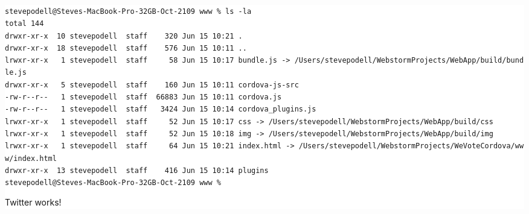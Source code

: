     stevepodell@Steves-MacBook-Pro-32GB-Oct-2109 www % ls -la                                                                            
    total 144
    drwxr-xr-x  10 stevepodell  staff    320 Jun 15 10:21 .
    drwxr-xr-x  18 stevepodell  staff    576 Jun 15 10:11 ..
    lrwxr-xr-x   1 stevepodell  staff     58 Jun 15 10:17 bundle.js -> /Users/stevepodell/WebstormProjects/WebApp/build/bundle.js
    drwxr-xr-x   5 stevepodell  staff    160 Jun 15 10:11 cordova-js-src
    -rw-r--r--   1 stevepodell  staff  66883 Jun 15 10:11 cordova.js
    -rw-r--r--   1 stevepodell  staff   3424 Jun 15 10:14 cordova_plugins.js
    lrwxr-xr-x   1 stevepodell  staff     52 Jun 15 10:17 css -> /Users/stevepodell/WebstormProjects/WebApp/build/css
    lrwxr-xr-x   1 stevepodell  staff     52 Jun 15 10:18 img -> /Users/stevepodell/WebstormProjects/WebApp/build/img
    lrwxr-xr-x   1 stevepodell  staff     64 Jun 15 10:21 index.html -> /Users/stevepodell/WebstormProjects/WeVoteCordova/www/index.html
    drwxr-xr-x  13 stevepodell  staff    416 Jun 15 10:14 plugins
    stevepodell@Steves-MacBook-Pro-32GB-Oct-2109 www % 

Twitter works!

